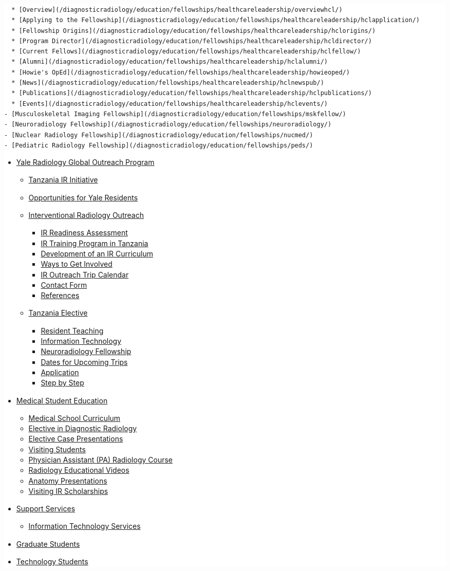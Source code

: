       * [Overview](/diagnosticradiology/education/fellowships/healthcareleadership/overviewhcl/)
      * [Applying to the Fellowship](/diagnosticradiology/education/fellowships/healthcareleadership/hclapplication/)
      * [Fellowship Origins](/diagnosticradiology/education/fellowships/healthcareleadership/hclorigins/)
      * [Program Director](/diagnosticradiology/education/fellowships/healthcareleadership/hcldirector/)
      * [Current Fellows](/diagnosticradiology/education/fellowships/healthcareleadership/hclfellow/)
      * [Alumni](/diagnosticradiology/education/fellowships/healthcareleadership/hclalumni/)
      * [Howie's OpEd](/diagnosticradiology/education/fellowships/healthcareleadership/howieoped/)
      * [News](/diagnosticradiology/education/fellowships/healthcareleadership/hclnewspub/)
      * [Publications](/diagnosticradiology/education/fellowships/healthcareleadership/hclpublications/)
      * [Events](/diagnosticradiology/education/fellowships/healthcareleadership/hclevents/)
    - [Musculoskeletal Imaging Fellowship](/diagnosticradiology/education/fellowships/mskfellow/)
    - [Neuroradiology Fellowship](/diagnosticradiology/education/fellowships/neuroradiology/)
    - [Nuclear Radiology Fellowship](/diagnosticradiology/education/fellowships/nucmed/)
    - [Pediatric Radiology Fellowship](/diagnosticradiology/education/fellowships/peds/)
  + [Yale Radiology Global Outreach Program](/diagnosticradiology/education/globaloutreach/)

    - [Tanzania IR Initiative](/diagnosticradiology/education/globaloutreach/tanzania/)
    - [Opportunities for Yale Residents](/diagnosticradiology/education/globaloutreach/residents/)
    - [Interventional Radiology Outreach](/diagnosticradiology/education/globaloutreach/iroutreach/)

      * [IR Readiness Assessment](/diagnosticradiology/education/globaloutreach/iroutreach/irreadiness/)
      * [IR Training Program in Tanzania](/diagnosticradiology/education/globaloutreach/iroutreach/establishir/)
      * [Development of an IR Curriculum](/diagnosticradiology/education/globaloutreach/iroutreach/cirruculumdev/)
      * [Ways to Get Involved](/diagnosticradiology/education/globaloutreach/iroutreach/getinvolved/)
      * [IR Outreach Trip Calendar](/diagnosticradiology/education/globaloutreach/iroutreach/ircalendar/)
      * [Contact Form](/diagnosticradiology/education/globaloutreach/iroutreach/contactform/)
      * [References](/diagnosticradiology/education/globaloutreach/iroutreach/refs/)
    - [Tanzania Elective](/diagnosticradiology/education/globaloutreach/tanzania/)

      * [Resident Teaching](/diagnosticradiology/education/globaloutreach/tanzania/resteaching/)
      * [Information Technology](/diagnosticradiology/education/globaloutreach/tanzania/infotech/)
      * [Neuroradiology Fellowship](/diagnosticradiology/education/globaloutreach/tanzania/neurofellow/)
      * [Dates for Upcoming Trips](/diagnosticradiology/education/globaloutreach/tanzania/dates/)
      * [Application](/diagnosticradiology/education/globaloutreach/tanzania/applytanzania/)
      * [Step by Step](/diagnosticradiology/education/globaloutreach/tanzania/steps/)
  + [Medical Student Education](/diagnosticradiology/education/medstudented/)

    - [Medical School Curriculum](/diagnosticradiology/education/medstudented/medstdclerkship/)
    - [Elective in Diagnostic Radiology](/diagnosticradiology/education/medstudented/elective/)
    - [Elective Case Presentations](/diagnosticradiology/education/medstudented/electivepresentations/)
    - [Visiting Students](/diagnosticradiology/education/medstudented/visitingstds/)
    - [Physician Assistant (PA) Radiology Course](/diagnosticradiology/education/medstudented/paradcourse/)
    - [Radiology Educational Videos](/diagnosticradiology/education/medstudented/radedvideos/)
    - [Anatomy Presentations](/diagnosticradiology/education/medstudented/anatprestation/)
    - [Visiting IR Scholarships](/diagnosticradiology/education/medstudented/visiting/)
  + [Support Services](/diagnosticradiology/education/supservice/)

    - [Information Technology Services](https://healthsciencesit.yale.edu/services/technology-support-desktop-and-av)
  + [Graduate Students](/diagnosticradiology/education/grads/)
  + [Technology Students](/diagnosticradiology/education/technology/)
